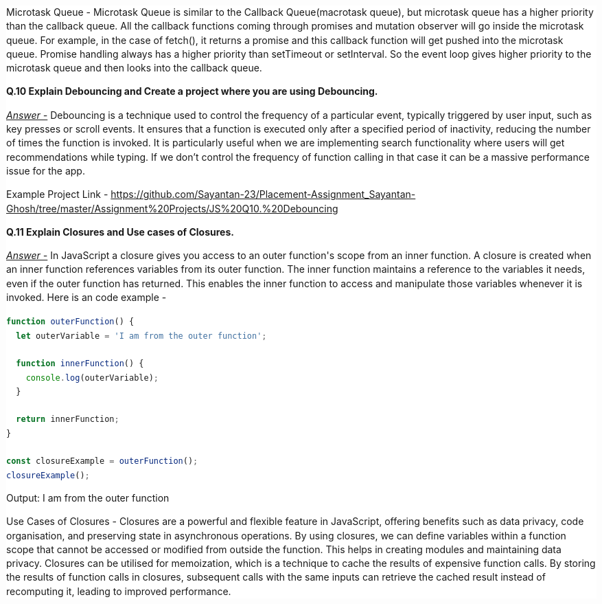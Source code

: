 Microtask Queue - Microtask Queue is similar to the Callback Queue(macrotask queue), but microtask queue has a higher priority than the callback queue. All the callback functions coming through promises and mutation observer will go inside the microtask queue. 
For example, in the case of fetch(), it returns a promise and this callback function will get pushed into the microtask queue. Promise handling always has a higher priority than setTimeout or setInterval. So the event loop gives higher priority to the microtask queue and then looks into the callback queue.

**Q.10 Explain Debouncing and Create a project where you are using Debouncing.**

<u>*Answer -*</u> Debouncing is a technique used to control the frequency of a particular event, typically triggered by user input, such as key presses or scroll events. It ensures that a function is executed only after a specified period of inactivity, reducing the number of times the function is invoked.
	It is particularly useful when we are implementing search functionality where users will get recommendations while typing. If we don’t control the frequency of function calling in that case it can be a massive performance issue for the app.

Example Project Link - https://github.com/Sayantan-23/Placement-Assignment_Sayantan-Ghosh/tree/master/Assignment%20Projects/JS%20Q10.%20Debouncing


**Q.11 Explain Closures and Use cases of Closures.**

<u>*Answer -*</u> In JavaScript a closure gives you access to an outer function's scope from an inner function. A closure is created when an inner function references variables from its outer function. The inner function maintains a reference to the variables it needs, even if the outer function has returned. This enables the inner function to access and manipulate those variables whenever it is invoked.
Here is an code example - 
```javascript
function outerFunction() {
  let outerVariable = 'I am from the outer function';

  function innerFunction() {
    console.log(outerVariable);
  }

  return innerFunction;
}

const closureExample = outerFunction();
closureExample(); 
```
Output: I am from the outer function

Use Cases of Closures - Closures are a powerful and flexible feature in JavaScript, offering benefits such as data privacy, code organisation, and preserving state in asynchronous operations. By using closures, we can define variables within a function scope that cannot be accessed or modified from outside the function. This helps in creating modules and maintaining data privacy. Closures can be utilised for memoization, which is a technique to cache the results of expensive function calls. By storing the results of function calls in closures, subsequent calls with the same inputs can retrieve the cached result instead of recomputing it, leading to improved performance.


